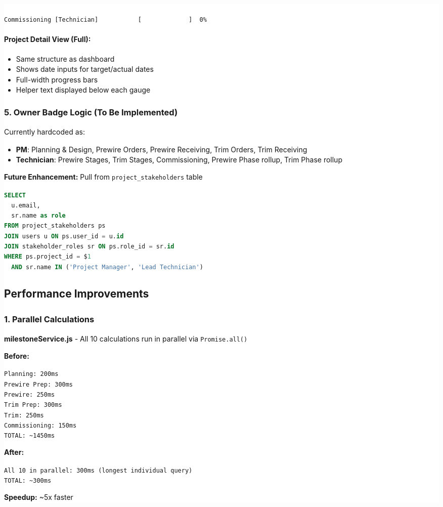 ```

Commissioning [Technician]           [             ]  0%
```

#### Project Detail View (Full):
- Same structure as dashboard
- Shows date inputs for target/actual dates
- Full-width progress bars
- Helper text displayed below each gauge

### 5. Owner Badge Logic (To Be Implemented)

Currently hardcoded as:
- **PM**: Planning & Design, Prewire Orders, Prewire Receiving, Trim Orders, Trim Receiving
- **Technician**: Prewire Stages, Trim Stages, Commissioning, Prewire Phase rollup, Trim Phase rollup

**Future Enhancement:** Pull from `project_stakeholders` table
```sql
SELECT
  u.email,
  sr.name as role
FROM project_stakeholders ps
JOIN users u ON ps.user_id = u.id
JOIN stakeholder_roles sr ON ps.role_id = sr.id
WHERE ps.project_id = $1
  AND sr.name IN ('Project Manager', 'Lead Technician')
```

## Performance Improvements

### 1. Parallel Calculations
**milestoneService.js** - All 10 calculations run in parallel via `Promise.all()`

**Before:**
```
Planning: 200ms
Prewire Prep: 300ms
Prewire: 250ms
Trim Prep: 300ms
Trim: 250ms
Commissioning: 150ms
TOTAL: ~1450ms
```

**After:**
```
All 10 in parallel: 300ms (longest individual query)
TOTAL: ~300ms
```

**Speedup:** ~5x faster
